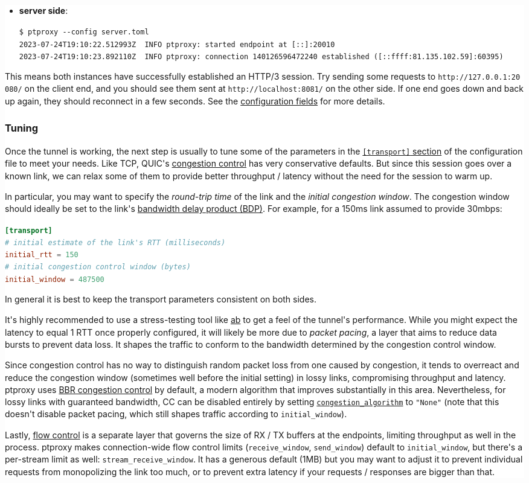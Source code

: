  - **server side**:

   ~~~
   $ ptproxy --config server.toml
   2023-07-24T19:10:22.512993Z  INFO ptproxy: started endpoint at [::]:20010
   2023-07-24T19:10:23.892110Z  INFO ptproxy: connection 140126596472240 established ([::ffff:81.135.102.59]:60395)
   ~~~

This means both instances have successfully established an HTTP/3 session. Try sending some requests to `http://127.0.0.1:20080/` on the client end, and you should see them sent at `http://localhost:8081/` on the other side. If one end goes down and back up again, they should reconnect in a few seconds. See the [configuration fields][config-docs] for more details.

### Tuning

Once the tunnel is working, the next step is usually to tune some of the parameters in the [`[transport]` section][transport-config-docs] of the configuration file to meet your needs. Like TCP, QUIC's [congestion control][] has very conservative defaults. But since this session goes over a known link, we can relax some of them to provide better throughput / latency without the need for the session to warm up.

In particular, you may want to specify the *round-trip time* of the link and the *initial congestion window*. The congestion window should ideally be set to the link's [bandwidth delay product (BDP)][bdp]. For example, for a 150ms link assumed to provide 30mbps:

~~~ toml
[transport]
# initial estimate of the link's RTT (milliseconds)
initial_rtt = 150
# initial congestion control window (bytes)
initial_window = 487500
~~~

In general it is best to keep the transport parameters consistent on both sides.

It's highly recommended to use a stress-testing tool like [ab][] to get a feel of the tunnel's performance. While you might expect the latency to equal 1 RTT once properly configured, it will likely be more due to *packet pacing*, a layer that aims to reduce data bursts to prevent data loss. It shapes the traffic to conform to the bandwidth determined by the congestion control window.

Since congestion control has no way to distinguish random packet loss from one caused by congestion, it tends to overreact and reduce the congestion window (sometimes well before the initial setting) in lossy links, compromising throughput and latency. ptproxy uses [BBR congestion control][bbr] by default, a modern algorithm that improves substantially in this area. Nevertheless, for lossy links with guaranteed bandwidth, CC can be disabled entirely by setting [`congestion_algorithm`][cc-alg-option] to `"None"` (note that this doesn't disable packet pacing, which still shapes traffic according to `initial_window`).

Lastly, [flow control][flow-control] is a separate layer that governs the size of RX / TX buffers at the endpoints, limiting throughput as well in the process. ptproxy makes connection-wide flow control limits (`receive_window`, `send_window`) default to `initial_window`, but there's a per-stream limit as well: `stream_receive_window`. It has a generous default (1MB) but you may want to adjust it to prevent individual requests from monopolizing the link too much, or to prevent extra latency if your requests / responses are bigger than that.


[rustup]: https://rustup.rs
[config-docs]: https://ptproxy.alba.sh/ptproxy/config/struct.Config.html
[transport-config-docs]: https://ptproxy.alba.sh/ptproxy/config/struct.TransportConfig.html
[mkcert]: https://github.com/FiloSottile/mkcert
[releases]: https://github.com/mildsunrise/ptproxy/releases
[congestion control]: https://quicwg.org/base-drafts/rfc9002.html
[ab]: https://httpd.apache.org/docs/2.4/programs/ab.html
[systemd-service-templates]: https://www.freedesktop.org/software/systemd/man/systemd.service.html#Service%20Templates
[systemd-notify]: https://www.freedesktop.org/software/systemd/man/sd_notify.html
[http1.1]: https://www.rfc-editor.org/rfc/rfc9112
[http-message-forwarding]: https://www.rfc-editor.org/rfc/rfc9110#name-message-forwarding
[chunk-extensions]: https://www.rfc-editor.org/rfc/rfc9112#name-chunk-extensions
[absolute-form]: https://www.rfc-editor.org/rfc/rfc9112#name-absolute-form
[trailers]: https://www.rfc-editor.org/rfc/rfc9112#name-chunked-trailer-section
[reason-phrase]: https://www.rfc-editor.org/rfc/rfc9112#name-status-line
[interim-responses]: https://www.rfc-editor.org/rfc/rfc9110#name-informational-1xx
[ws-over-http3]: https://www.rfc-editor.org/rfc/rfc9220
[forwarded-rfc]: https://www.rfc-editor.org/rfc/rfc7239
[bdp]: https://en.wikipedia.org/wiki/Bandwidth-delay_product
[bbr]: https://www.ietf.org/archive/id/draft-cardwell-iccrg-bbr-congestion-control-02.html
[flow-control]: https://www.rfc-editor.org/rfc/rfc9000.html#name-flow-control
[cc-alg-option]: https://ptproxy.alba.sh/ptproxy/config/struct.TransportConfig.html#structfield.congestion_algorithm